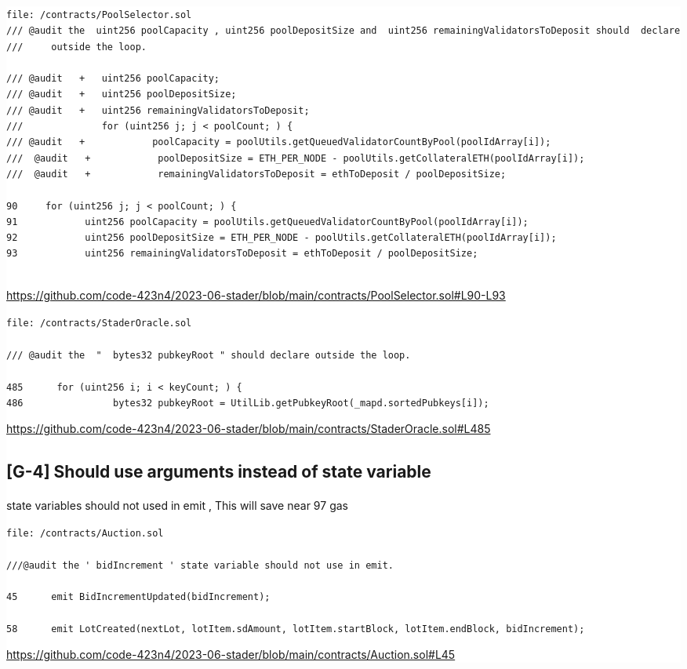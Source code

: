 
```solidity
file: /contracts/PoolSelector.sol
/// @audit the  uint256 poolCapacity , uint256 poolDepositSize and  uint256 remainingValidatorsToDeposit should  declare 
///     outside the loop.

/// @audit   +   uint256 poolCapacity;
/// @audit   +   uint256 poolDepositSize;
/// @audit   +   uint256 remainingValidatorsToDeposit;
///              for (uint256 j; j < poolCount; ) {
/// @audit   +            poolCapacity = poolUtils.getQueuedValidatorCountByPool(poolIdArray[i]);
///  @audit   +            poolDepositSize = ETH_PER_NODE - poolUtils.getCollateralETH(poolIdArray[i]);
///  @audit   +            remainingValidatorsToDeposit = ethToDeposit / poolDepositSize; 

90     for (uint256 j; j < poolCount; ) {
91            uint256 poolCapacity = poolUtils.getQueuedValidatorCountByPool(poolIdArray[i]);
92            uint256 poolDepositSize = ETH_PER_NODE - poolUtils.getCollateralETH(poolIdArray[i]);
93            uint256 remainingValidatorsToDeposit = ethToDeposit / poolDepositSize;


```
https://github.com/code-423n4/2023-06-stader/blob/main/contracts/PoolSelector.sol#L90-L93


```solidity
file: /contracts/StaderOracle.sol

/// @audit the  "  bytes32 pubkeyRoot " should declare outside the loop.

485      for (uint256 i; i < keyCount; ) {
486                bytes32 pubkeyRoot = UtilLib.getPubkeyRoot(_mapd.sortedPubkeys[i]);

```
https://github.com/code-423n4/2023-06-stader/blob/main/contracts/StaderOracle.sol#L485


## [G-4] Should use arguments instead of state variable 

state variables should not used in emit  ,  This will save near 97 gas 

```solidity
file: /contracts/Auction.sol
   
///@audit the ' bidIncrement ' state variable should not use in emit.

45      emit BidIncrementUpdated(bidIncrement);

58      emit LotCreated(nextLot, lotItem.sdAmount, lotItem.startBlock, lotItem.endBlock, bidIncrement);

```
https://github.com/code-423n4/2023-06-stader/blob/main/contracts/Auction.sol#L45
